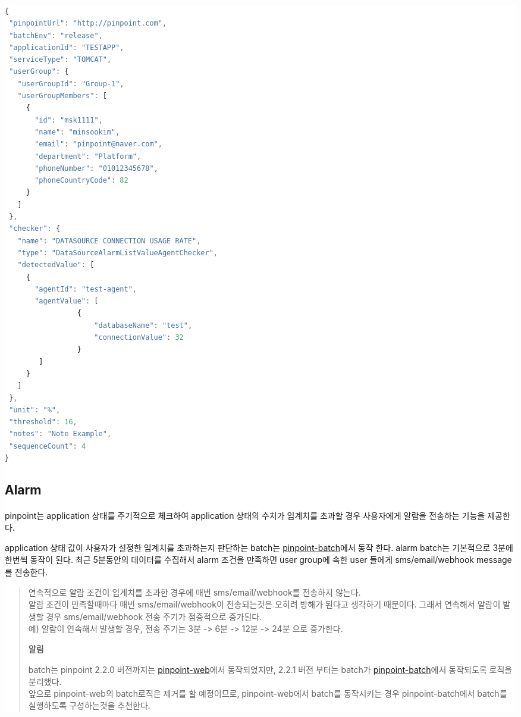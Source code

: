 ```javascript
{
 "pinpointUrl": "http://pinpoint.com",
 "batchEnv": "release",
 "applicationId": "TESTAPP",
 "serviceType": "TOMCAT",
 "userGroup": {
   "userGroupId": "Group-1",
   "userGroupMembers": [
     {
       "id": "msk1111",
       "name": "minsookim",
       "email": "pinpoint@naver.com",
       "department": "Platform",
       "phoneNumber": "01012345678",
       "phoneCountryCode": 82
     }
   ]
 },
 "checker": {
   "name": "DATASOURCE CONNECTION USAGE RATE",
   "type": "DataSourceAlarmListValueAgentChecker",
   "detectedValue": [
     {
       "agentId": "test-agent",
       "agentValue": [
                 {
                     "databaseName": "test",
                     "connectionValue": 32
                 }
        ]
     }
   ]
 },
 "unit": "%",
 "threshold": 16,
 "notes": "Note Example",
 "sequenceCount": 4
}
```

## Alarm

pinpoint는 application 상태를 주기적으로 체크하여 application 상태의 수치가 임계치를 초과할 경우 사용자에게 알람을 전송하는 기능을 제공한다.

application 상태 값이 사용자가 설정한 임계치를 초과하는지 판단하는 batch는 [pinpoint-batch](https://github.com/pinpoint-apm/pinpoint/tree/master/batch)에서 동작 한다. alarm batch는 기본적으로 3분에 한번씩 동작이 된다. 최근 5분동안의 데이터를 수집해서 alarm 조건을 만족하면 user group에 속한 user 들에게 sms/email/webhook message를 전송한다.

> 연속적으로 알람 조건이 임계치를 초과한 경우에 매번 sms/email/webhook를 전송하지 않는다.\
> 알람 조건이 만족할때마다 매번 sms/email/webhook이 전송되는것은 오히려 방해가 된다고 생각하기 때문이다. 그래서 연속해서 알람이 발생할 경우 sms/email/webhook 전송 주기가 점증적으로 증가된다.\
> 예) 알람이 연속해서 발생할 경우, 전송 주기는 3분 -> 6분 -> 12분 -> 24분 으로 증가한다.
>
> **알림**
>
> batch는 pinpoint 2.2.0 버전까지는 [pinpoint-web](https://github.com/pinpoint-apm/pinpoint/tree/master/web)에서 동작되었지만, 2.2.1 버전 부터는 batch가 [pinpoint-batch](https://github.com/pinpoint-apm/pinpoint/tree/master/batch)에서 동작되도록 로직을 분리했다.\
> 앞으로 pinpoint-web의 batch로직은 제거를 할 예정이므로, pinpoint-web에서 batch를 동작시키는 경우 pinpoint-batch에서 batch를 실행하도록 구성하는것을 추천한다.
